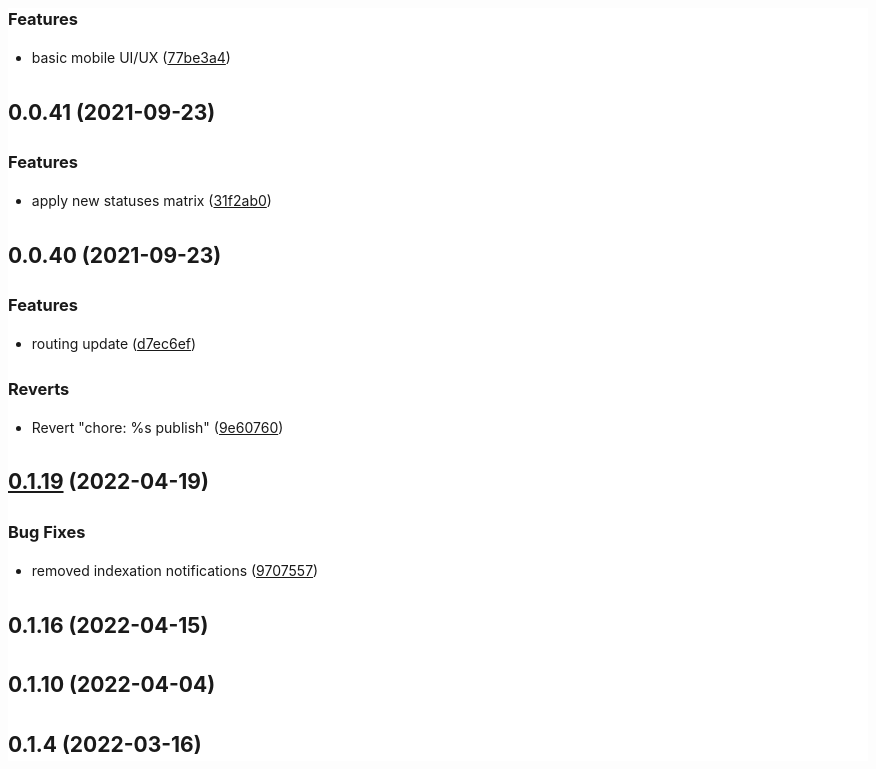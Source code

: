 
### Features

* basic mobile UI/UX ([77be3a4](https://github.com/VirtoCommerce/platform-manager-sdk/commit/77be3a414e842500e6ca9fded1ffadd4eccb68ed))



## 0.0.41 (2021-09-23)


### Features

* apply new statuses matrix ([31f2ab0](https://github.com/VirtoCommerce/platform-manager-sdk/commit/31f2ab0fa9ee28491cb43d993a56be2a86ff835e))



## 0.0.40 (2021-09-23)


### Features

* routing update ([d7ec6ef](https://github.com/VirtoCommerce/platform-manager-sdk/commit/d7ec6effd07aa5c5156a7f36cf652dbe024803c7))


### Reverts

* Revert "chore: %s publish" ([9e60760](https://github.com/VirtoCommerce/platform-manager-sdk/commit/9e607601cfed4e10d4cc33ceb81a408967b82eee))





## [0.1.19](https://github.com/VirtoCommerce/platform-manager-sdk/compare/@virtoshell/core@0.0.40...@virtoshell/core@0.1.19) (2022-04-19)


### Bug Fixes

* removed indexation notifications ([9707557](https://github.com/VirtoCommerce/platform-manager-sdk/commit/970755733fb9b0121c1021dd69b902e0fbb974c5))



## 0.1.16 (2022-04-15)



## 0.1.10 (2022-04-04)



## 0.1.4 (2022-03-16)
